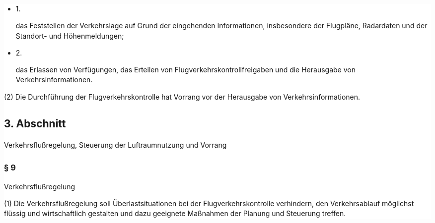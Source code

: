  - 1\.
    
    <div style="">
    
    das Feststellen der Verkehrslage auf Grund der eingehenden
    Informationen, insbesondere der Flugpläne, Radardaten und der
    Standort- und Höhenmeldungen;
    
    </div>

  - 2\.
    
    <div style="">
    
    das Erlassen von Verfügungen, das Erteilen von
    Flugverkehrskontrollfreigaben und die Herausgabe von
    Verkehrsinformationen.
    
    </div>

</div>

<div class="jurAbsatz">

(2) Die Durchführung der Flugverkehrskontrolle hat Vorrang vor der
Herausgabe von Verkehrsinformationen.

</div>

</div>

</div>

</div>

<span id="BJNR020680992BJNG001200307.html"></span>

## 3\. Abschnitt  
Verkehrsflußregelung, Steuerung der Luftraumnutzung und Vorrang

<span id="BJNR020680992BJNE001303305.html"></span>

### § 9  
Verkehrsflußregelung

<div>

<div class="jnhtml">

<div>

<div class="jurAbsatz">

(1) Die Verkehrsflußregelung soll Überlastsituationen bei der
Flugverkehrskontrolle verhindern, den Verkehrsablauf möglichst flüssig
und wirtschaftlich gestalten und dazu geeignete Maßnahmen der Planung
und Steuerung treffen.

</div>

<div class="jurAbsatz">
